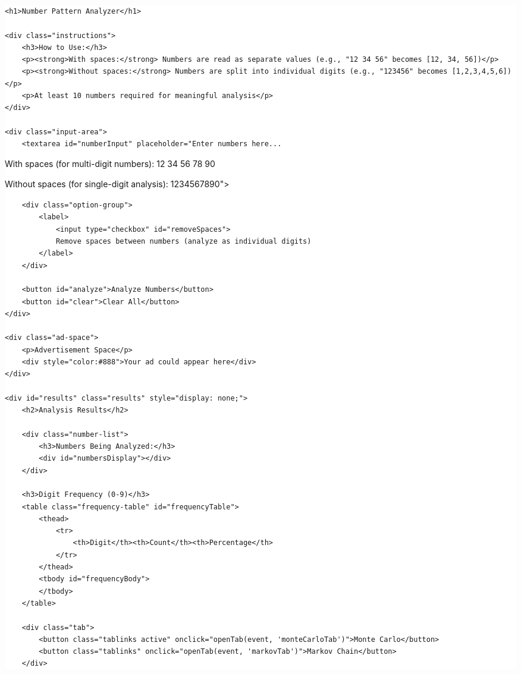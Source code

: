     <h1>Number Pattern Analyzer</h1>
    
    <div class="instructions">
        <h3>How to Use:</h3>
        <p><strong>With spaces:</strong> Numbers are read as separate values (e.g., "12 34 56" becomes [12, 34, 56])</p>
        <p><strong>Without spaces:</strong> Numbers are split into individual digits (e.g., "123456" becomes [1,2,3,4,5,6])</p>
        <p>At least 10 numbers required for meaningful analysis</p>
    </div>
    
    <div class="input-area">
        <textarea id="numberInput" placeholder="Enter numbers here...
With spaces (for multi-digit numbers):
12 34 56 78 90

Without spaces (for single-digit analysis):
1234567890"></textarea>
        
        <div class="option-group">
            <label>
                <input type="checkbox" id="removeSpaces"> 
                Remove spaces between numbers (analyze as individual digits)
            </label>
        </div>
        
        <button id="analyze">Analyze Numbers</button>
        <button id="clear">Clear All</button>
    </div>
    
    <div class="ad-space">
        <p>Advertisement Space</p>
        <div style="color:#888">Your ad could appear here</div>
    </div>
    
    <div id="results" class="results" style="display: none;">
        <h2>Analysis Results</h2>
        
        <div class="number-list">
            <h3>Numbers Being Analyzed:</h3>
            <div id="numbersDisplay"></div>
        </div>
        
        <h3>Digit Frequency (0-9)</h3>
        <table class="frequency-table" id="frequencyTable">
            <thead>
                <tr>
                    <th>Digit</th><th>Count</th><th>Percentage</th>
                </tr>
            </thead>
            <tbody id="frequencyBody">
            </tbody>
        </table>
        
        <div class="tab">
            <button class="tablinks active" onclick="openTab(event, 'monteCarloTab')">Monte Carlo</button>
            <button class="tablinks" onclick="openTab(event, 'markovTab')">Markov Chain</button>
        </div>
        